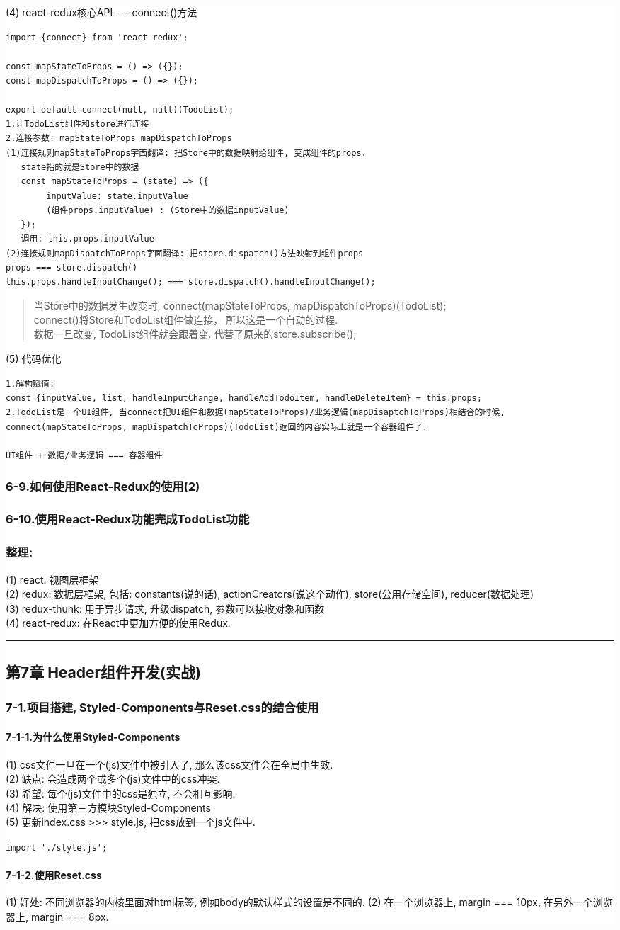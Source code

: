 (4) react-redux核心API --- connect()方法
```
import {connect} from 'react-redux';

const mapStateToProps = () => ({});
const mapDispatchToProps = () => ({});

export default connect(null, null)(TodoList);
1.让TodoList组件和store进行连接
2.连接参数: mapStateToProps mapDispatchToProps
(1)连接规则mapStateToProps字面翻译: 把Store中的数据映射给组件, 变成组件的props.
   state指的就是Store中的数据
   const mapStateToProps = (state) => ({
        inputValue: state.inputValue
        (组件props.inputValue) : (Store中的数据inputValue)
   });
   调用: this.props.inputValue
(2)连接规则mapDispatchToProps字面翻译: 把store.dispatch()方法映射到组件props
props === store.dispatch()
this.props.handleInputChange(); === store.dispatch().handleInputChange();
```

> 当Store中的数据发生改变时, connect(mapStateToProps, mapDispatchToProps)(TodoList);        
> connect()将Store和TodoList组件做连接， 所以这是一个自动的过程.   
> 数据一旦改变, TodoList组件就会跟着变.
> 代替了原来的store.subscribe();

(5) 代码优化     
```
1.解构赋值:
const {inputValue, list, handleInputChange, handleAddTodoItem, handleDeleteItem} = this.props;
2.TodoList是一个UI组件, 当connect把UI组件和数据(mapStateToProps)/业务逻辑(mapDisaptchToProps)相结合的时候, 
connect(mapStateToProps, mapDispatchToProps)(TodoList)返回的内容实际上就是一个容器组件了.

UI组件 + 数据/业务逻辑 === 容器组件
```
       


### 6-9.如何使用React-Redux的使用(2)
### 6-10.使用React-Redux功能完成TodoList功能

### 整理:
(1) react: 视图层框架    
(2) redux: 数据层框架, 包括: constants(说的话), actionCreators(说这个动作), store(公用存储空间), reducer(数据处理)       
(3) redux-thunk: 用于异步请求, 升级dispatch, 参数可以接收对象和函数     
(4) react-redux: 在React中更加方便的使用Redux.  

<hr/>

## 第7章 Header组件开发(实战)
### 7-1.项目搭建, Styled-Components与Reset.css的结合使用
#### 7-1-1.为什么使用Styled-Components   
(1) css文件一旦在一个(js)文件中被引入了, 那么该css文件会在全局中生效.     
(2) 缺点: 会造成两个或多个(js)文件中的css冲突.     
(3) 希望: 每个(js)文件中的css是独立, 不会相互影响.       
(4) 解决: 使用第三方模块Styled-Components        
(5) 更新index.css >>> style.js, 把css放到一个js文件中. 
```
import './style.js';  
```      
#### 7-1-2.使用Reset.css 
(1) 好处: 不同浏览器的内核里面对html标签, 例如body的默认样式的设置是不同的.
(2) 在一个浏览器上, margin === 10px, 在另外一个浏览器上, margin === 8px.